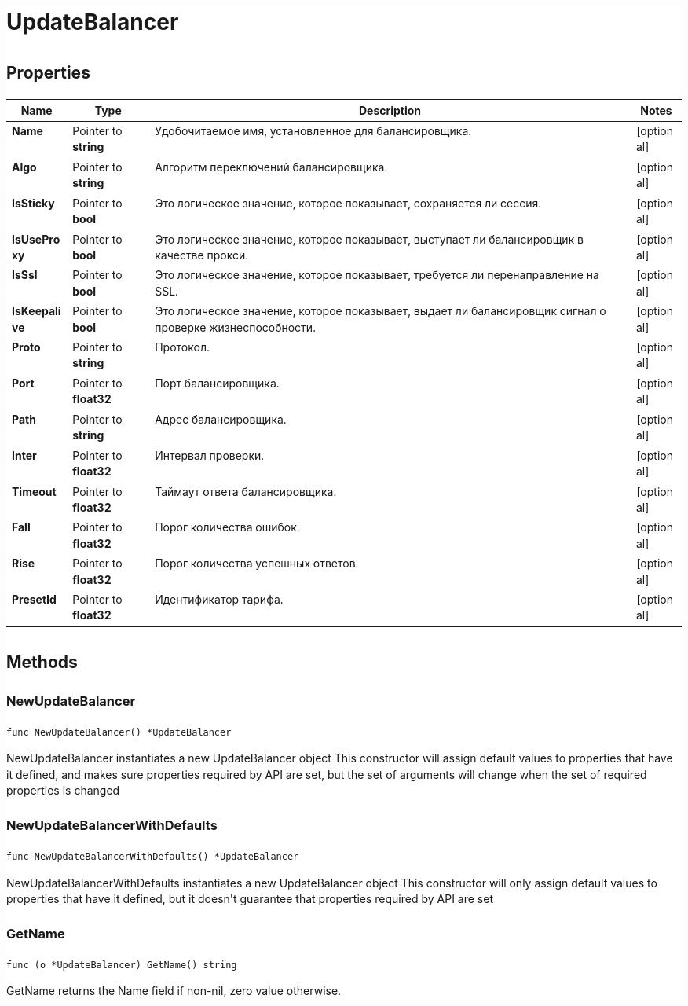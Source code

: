 # UpdateBalancer

## Properties

Name | Type | Description | Notes
------------ | ------------- | ------------- | -------------
**Name** | Pointer to **string** | Удобочитаемое имя, установленное для балансировщика. | [optional] 
**Algo** | Pointer to **string** | Алгоритм переключений балансировщика. | [optional] 
**IsSticky** | Pointer to **bool** | Это логическое значение, которое показывает, сохраняется ли сессия. | [optional] 
**IsUseProxy** | Pointer to **bool** | Это логическое значение, которое показывает, выступает ли балансировщик в качестве прокси. | [optional] 
**IsSsl** | Pointer to **bool** | Это логическое значение, которое показывает, требуется ли перенаправление на SSL. | [optional] 
**IsKeepalive** | Pointer to **bool** | Это логическое значение, которое показывает, выдает ли балансировщик сигнал о проверке жизнеспособности. | [optional] 
**Proto** | Pointer to **string** | Протокол. | [optional] 
**Port** | Pointer to **float32** | Порт балансировщика. | [optional] 
**Path** | Pointer to **string** | Адрес балансировщика. | [optional] 
**Inter** | Pointer to **float32** | Интервал проверки. | [optional] 
**Timeout** | Pointer to **float32** | Таймаут ответа балансировщика. | [optional] 
**Fall** | Pointer to **float32** | Порог количества ошибок. | [optional] 
**Rise** | Pointer to **float32** | Порог количества успешных ответов. | [optional] 
**PresetId** | Pointer to **float32** | Идентификатор тарифа. | [optional] 

## Methods

### NewUpdateBalancer

`func NewUpdateBalancer() *UpdateBalancer`

NewUpdateBalancer instantiates a new UpdateBalancer object
This constructor will assign default values to properties that have it defined,
and makes sure properties required by API are set, but the set of arguments
will change when the set of required properties is changed

### NewUpdateBalancerWithDefaults

`func NewUpdateBalancerWithDefaults() *UpdateBalancer`

NewUpdateBalancerWithDefaults instantiates a new UpdateBalancer object
This constructor will only assign default values to properties that have it defined,
but it doesn't guarantee that properties required by API are set

### GetName

`func (o *UpdateBalancer) GetName() string`

GetName returns the Name field if non-nil, zero value otherwise.
